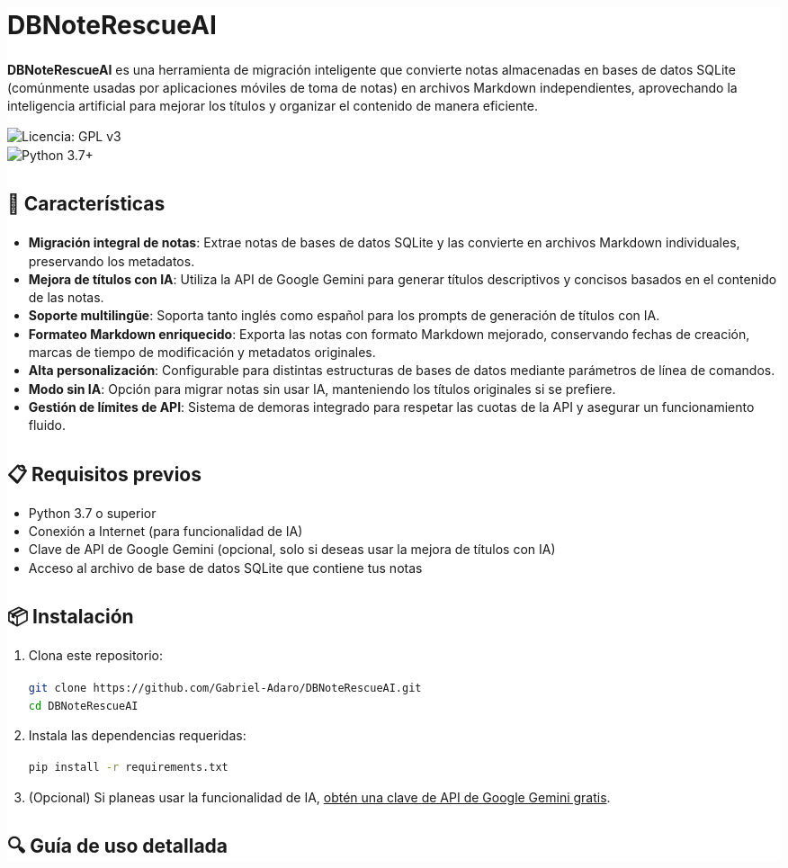 # DBNoteRescueAI

**DBNoteRescueAI** es una herramienta de migración inteligente que convierte notas almacenadas en bases de datos SQLite (comúnmente usadas por aplicaciones móviles de toma de notas) en archivos Markdown independientes, aprovechando la inteligencia artificial para mejorar los títulos y organizar el contenido de manera eficiente.

![Licencia: GPL v3](https://img.shields.io/badge/License-GPLv3-blue.svg)  
![Python 3.7+](https://img.shields.io/badge/Python-3.7+-blue)

## 🚀 Características

- **Migración integral de notas**: Extrae notas de bases de datos SQLite y las convierte en archivos Markdown individuales, preservando los metadatos.  
- **Mejora de títulos con IA**: Utiliza la API de Google Gemini para generar títulos descriptivos y concisos basados en el contenido de las notas.  
- **Soporte multilingüe**: Soporta tanto inglés como español para los prompts de generación de títulos con IA.  
- **Formateo Markdown enriquecido**: Exporta las notas con formato Markdown mejorado, conservando fechas de creación, marcas de tiempo de modificación y metadatos originales.  
- **Alta personalización**: Configurable para distintas estructuras de bases de datos mediante parámetros de línea de comandos.  
- **Modo sin IA**: Opción para migrar notas sin usar IA, manteniendo los títulos originales si se prefiere.  
- **Gestión de límites de API**: Sistema de demoras integrado para respetar las cuotas de la API y asegurar un funcionamiento fluido.

## 📋 Requisitos previos

- Python 3.7 o superior  
- Conexión a Internet (para funcionalidad de IA)  
- Clave de API de Google Gemini (opcional, solo si deseas usar la mejora de títulos con IA)  
- Acceso al archivo de base de datos SQLite que contiene tus notas

## 📦 Instalación

1. Clona este repositorio:  
   ```bash
   git clone https://github.com/Gabriel-Adaro/DBNoteRescueAI.git
   cd DBNoteRescueAI
   ```

2. Instala las dependencias requeridas:  
   ```bash
   pip install -r requirements.txt
   ```

3. (Opcional) Si planeas usar la funcionalidad de IA, [obtén una clave de API de Google Gemini gratis](https://ai.google.dev/gemini-api/docs/api-key?hl=es-419).

## 🔍 Guía de uso detallada
